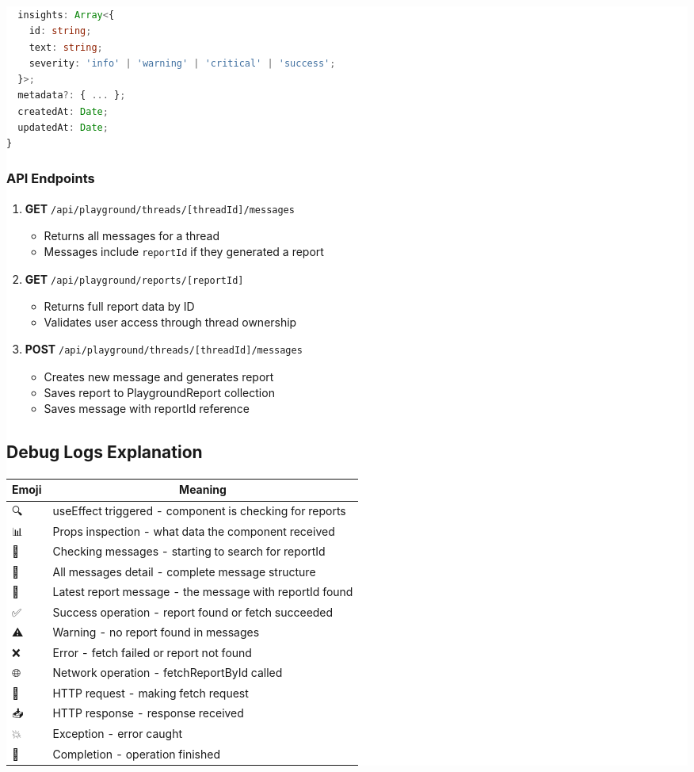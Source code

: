 ```typescript
  insights: Array<{
    id: string;
    text: string;
    severity: 'info' | 'warning' | 'critical' | 'success';
  }>;
  metadata?: { ... };
  createdAt: Date;
  updatedAt: Date;
}
```

### API Endpoints

1. **GET** `/api/playground/threads/[threadId]/messages`
   - Returns all messages for a thread
   - Messages include `reportId` if they generated a report

2. **GET** `/api/playground/reports/[reportId]`
   - Returns full report data by ID
   - Validates user access through thread ownership

3. **POST** `/api/playground/threads/[threadId]/messages`
   - Creates new message and generates report
   - Saves report to PlaygroundReport collection
   - Saves message with reportId reference

## Debug Logs Explanation

| Emoji | Meaning |
|-------|---------|
| 🔍 | useEffect triggered - component is checking for reports |
| 📊 | Props inspection - what data the component received |
| 📨 | Checking messages - starting to search for reportId |
| 📝 | All messages detail - complete message structure |
| 🎯 | Latest report message - the message with reportId found |
| ✅ | Success operation - report found or fetch succeeded |
| ⚠️ | Warning - no report found in messages |
| ❌ | Error - fetch failed or report not found |
| 🌐 | Network operation - fetchReportById called |
| 📡 | HTTP request - making fetch request |
| 📥 | HTTP response - response received |
| 💥 | Exception - error caught |
| 🏁 | Completion - operation finished |
